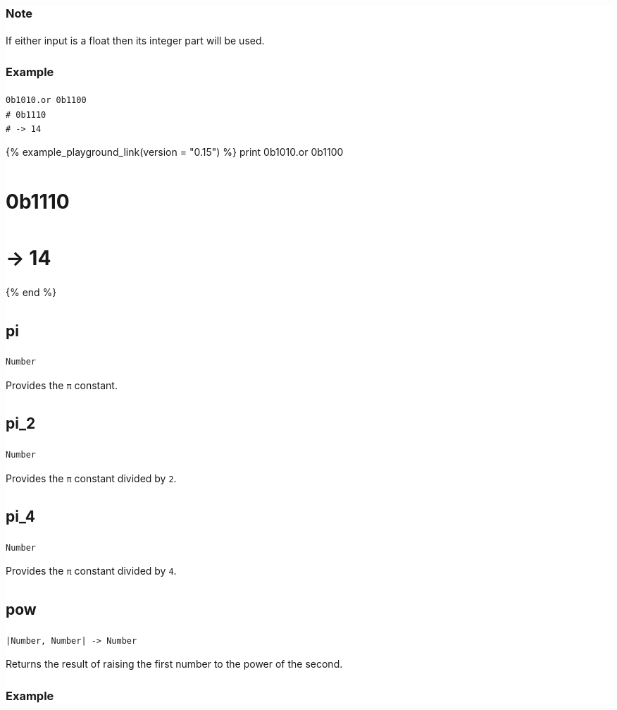 ### Note

If either input is a float then its integer part will be used.

### Example

````koto
0b1010.or 0b1100
# 0b1110
# -> 14
````

{% example_playground_link(version = "0.15") %}
print 0b1010.or 0b1100
# 0b1110
# -> 14

{% end %}
## pi

````kototype
Number
````

Provides the `π` constant.

## pi_2

````kototype
Number
````

Provides the `π` constant divided by `2`.

## pi_4

````kototype
Number
````

Provides the `π` constant divided by `4`.

## pow

````kototype
|Number, Number| -> Number
````

Returns the result of raising the first number to the power of the second.

### Example
